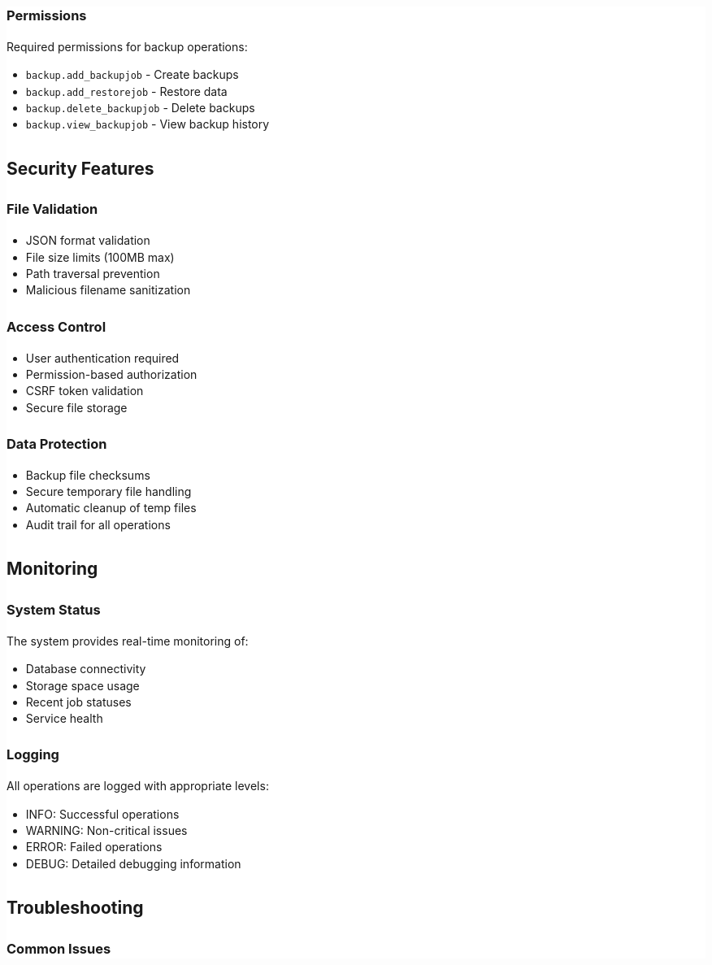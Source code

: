 ### Permissions
Required permissions for backup operations:
- `backup.add_backupjob` - Create backups
- `backup.add_restorejob` - Restore data
- `backup.delete_backupjob` - Delete backups
- `backup.view_backupjob` - View backup history

## Security Features

### File Validation
- JSON format validation
- File size limits (100MB max)
- Path traversal prevention
- Malicious filename sanitization

### Access Control
- User authentication required
- Permission-based authorization
- CSRF token validation
- Secure file storage

### Data Protection
- Backup file checksums
- Secure temporary file handling
- Automatic cleanup of temp files
- Audit trail for all operations

## Monitoring

### System Status
The system provides real-time monitoring of:
- Database connectivity
- Storage space usage
- Recent job statuses
- Service health

### Logging
All operations are logged with appropriate levels:
- INFO: Successful operations
- WARNING: Non-critical issues
- ERROR: Failed operations
- DEBUG: Detailed debugging information

## Troubleshooting

### Common Issues
